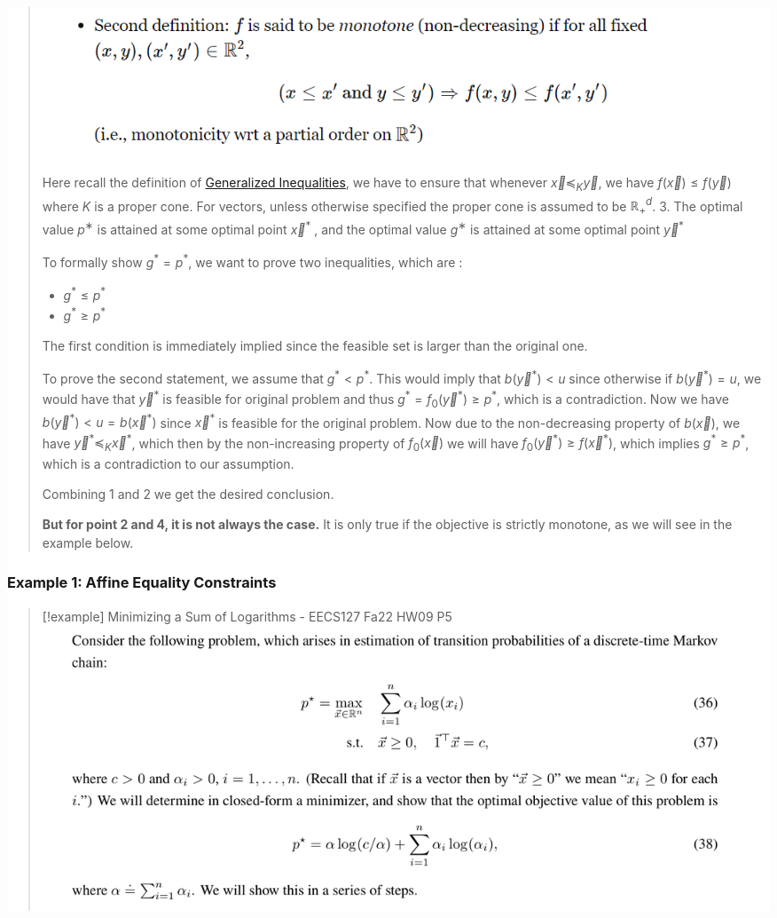 > 	 ![](Methodology%20on%20Optimization.assets/image-20231220092924143.png)
> 	 
> 	 Here recall the definition of [Generalized Inequalities](Convex_Sets.md#Generalized%20Inequalities), we have to ensure that whenever $\vec{x}\preceq_K \vec{y}$, we have $f(\vec{x})\leq f(\vec{y})$ where $K$ is a proper cone. For vectors, unless otherwise specified the proper cone is assumed to be $\mathbb{R}^d_+$.
>  3. The optimal value $p^∗$ is attained at some optimal point $\vec{x}^*$ , and the optimal value $g^∗$ is attained at some optimal point $\vec{y}^*$
> 
> To formally show $g^*=p^*$, we want to prove two inequalities, which are :
> - $g^*\leq p^*$
> - $g^*\geq p^*$
> 
> The first condition is immediately implied since the feasible set is larger than the original one.
> 
> To prove the second statement, we assume that $g^*<p^*$. This would imply that $b(\vec{y}^*)<u$ since otherwise if $b(\vec{y}^*)=u$, we would have that $\vec{y}^*$ is feasible for original problem and thus $g^*=f_0(\vec{y}^*)\geq p^*$, which is a contradiction. Now we have $b(\vec{y}^*)<u=b(\vec{x}^*)$ since $\vec{x}^*$ is feasible for the original problem. Now due to the non-decreasing property of $b(\vec{x})$, we have $\vec{y}^*\preceq_K\vec{x}^*$, which then by the non-increasing property of $f_0(\vec{x})$ we will have $f_0(\vec{y}^*)\geq f(\vec{x}^*)$, which implies $g^*\geq p^*$, which is a contradiction to our assumption.
> 
> Combining 1 and 2 we get the desired conclusion.
> 
> **But for point 2 and 4, it is not always the case.**  It is only true if the objective is strictly monotone, as we will see in the example below.



### Example 1: Affine Equality Constraints
> [!example] Minimizing a Sum of Logarithms - EECS127 Fa22 HW09 P5
> ![](Lagrangian_Duality_Theory.assets/image-20231129100612169.png)
